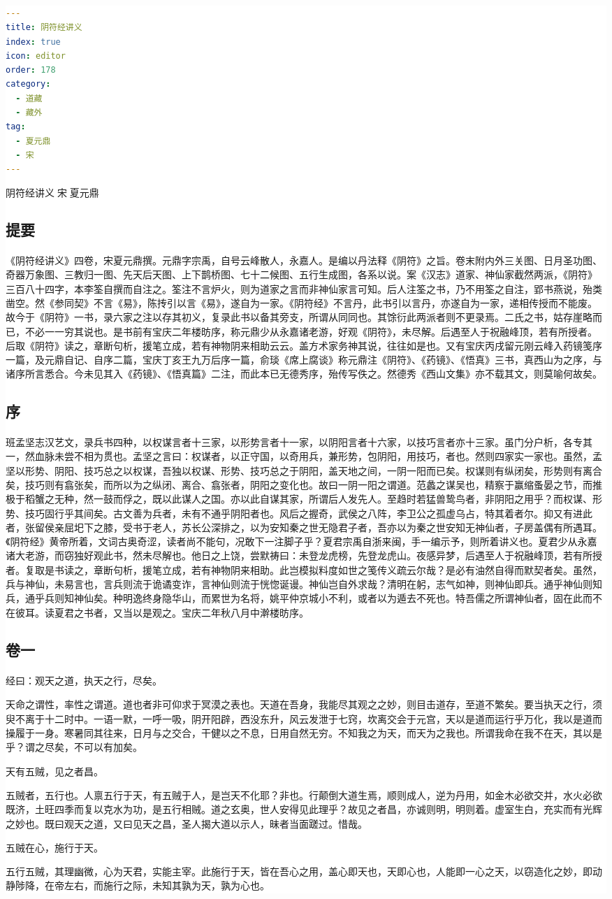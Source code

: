 ```yaml
---
title: 阴符经讲义
index: true
icon: editor
order: 178
category:
  - 道藏
  - 藏外
tag:
  - 夏元鼎
  - 宋
---
```


阴符经讲义 宋 夏元鼎  

## 提要  

《阴符经讲义》四卷，宋夏元鼎撰。元鼎字宗禹，自号云峰散人，永嘉人。是编以丹法释《阴符》之旨。卷末附内外三关图、日月圣功图、奇器万象图、三教归一图、先天后天图、上下鹊桥图、七十二候图、五行生成图，各系以说。案《汉志》道家、神仙家截然两派，《阴符》三百八十四字，本李筌自撰而自注之。筌注不言炉火，则为道家之言而非神仙家言可知。后人注筌之书，乃不用筌之自注，郢书燕说，殆类凿空。然《参同契》不言《易》，陈抟引以言《易》，遂自为一家。《阴符经》不言丹，此书引以言丹，亦遂自为一家，递相传授而不能废。故今于《阴符》一书，录六家之注以存其初义，复录此书以备其旁支，所谓从同同也。其馀衍此两派者则不更录焉。二氏之书，姑存崖略而已，不必一一穷其说也。是书前有宝庆二年楼昉序，称元鼎少从永嘉诸老游，好观《阴符》，未尽解。后遇至人于祝融峰顶，若有所授者。后取《阴符》读之，章断句析，援笔立成，若有神物阴来相助云云。盖方术家务神其说，往往如是也。又有宝庆丙戌留元刚云峰入药镜笺序一篇，及元鼎自记、自序二篇，宝庆丁亥王九万后序一篇，俞琰《席上腐谈》称元鼎注《阴符》、《药镜》、《悟真》三书，真西山为之序，与诸序所言悉合。今未见其入《药镜》、《悟真篇》二注，而此本已无德秀序，殆传写佚之。然德秀《西山文集》亦不载其文，则莫喻何故矣。  

## 序  

班孟坚志汉艺文，录兵书四种，以权谋言者十三家，以形势言者十一家，以阴阳言者十六家，以技巧言者亦十三家。虽门分户析，各专其一，然血脉未尝不相为贯也。孟坚之言曰：权谋者，以正守国，以奇用兵，兼形势，包阴阳，用技巧，者也。然则四家实一家也。虽然，孟坚以形势、阴阳、技巧总之以权谋，吾独以权谋、形势、技巧总之于阴阳，盖天地之间，一阴一阳而已矣。权谋则有纵闭矣，形势则有离合矣，技巧则有翕张矣，而所以为之纵闭、离合、翕张者，阴阳之变化也。故曰一阴一阳之谓道。范蠡之谋吴也，精察于赢缩蚤晏之节，而推极于稻蟹之无种，然一鼓而俘之，既以此谋人之国。亦以此自谋其家，所谓后人发先人。至趋时若猛兽鸷鸟者，非阴阳之用乎？而权谋、形势、技巧固行乎其间矣。古文善为兵者，未有不通乎阴阳者也。风后之握奇，武侯之八阵，李卫公之孤虚乌占，特其着者尔。抑又有进此者，张留侯亲屈圯下之膝，受书于老人，苏长公深排之，以为安知秦之世无隐君子者，吾亦以为秦之世安知无神仙者，子房盖偶有所遇耳。《阴符经》黄帝所着，文词古奥奇涩，读者尚不能句，况敢下一注脚子乎？夏君宗禹自浙来闽，手一编示予，则所着讲义也。夏君少从永嘉诸大老游，而窃独好观此书，然未尽解也。他日之上饶，尝默祷曰：未登龙虎榜，先登龙虎山。夜感异梦，后遇至人于祝融峰顶，若有所授者。复取是书读之，章断句析，援笔立成，若有神物阴来相助。此岂模拟料度如世之笺传义疏云尔哉？是必有油然自得而默契者矣。虽然，兵与神仙，未易言也，言兵则流于诡谲变诈，言神仙则流于恍惚诞谩。神仙岂自外求哉？清明在躬，志气如神，则神仙即兵。通乎神仙则知兵，通乎兵则知神仙矣。种明逸终身隐华山，而累世为名将，姚平仲京城小不利，或者以为遁去不死也。特吾儒之所谓神仙者，固在此而不在彼耳。读夏君之书者，又当以是观之。宝庆二年秋八月中澣楼昉序。  

## 卷一  

经曰：观天之道，执天之行，尽矣。  

天命之谓性，率性之谓道。道也者非可仰求于冥漠之表也。天道在吾身，我能尽其观之之妙，则目击道存，至道不繁矣。要当执天之行，须臾不离于十二时中。一语一默，一呼一吸，阴开阳辟，西没东升，风云发泄于七窍，坎离交会于元宫，天以是道而运行乎万化，我以是道而操履于一身。寒暑同其往来，日月与之交合，干健以之不息，日用自然无穷。不知我之为天，而天为之我也。所谓我命在我不在天，其以是乎？谓之尽矣，不可以有加矣。  

天有五贼，见之者昌。  

五贼者，五行也。人禀五行于天，有五贼于人，是岂天不化耶？非也。行颠倒大道生焉，顺则成人，逆为丹用，如金木必欲交并，水火必欲既济，土旺四季而复以克水为功，是五行相贼。道之玄奥，世人安得见此理乎？故见之者昌，亦诚则明，明则着。虚室生白，充实而有光辉之妙也。既曰观天之道，又曰见天之昌，圣人揭大道以示人，昧者当面蹉过。惜哉。  

五贼在心，施行于天。  

五行五贼，其理幽微，心为天君，实能主宰。此施行于天，皆在吾心之用，盖心即天也，天即心也，人能即一心之天，以窃造化之妙，即动静陟降，在帝左右，而施行之际，未知其孰为天，孰为心也。  
